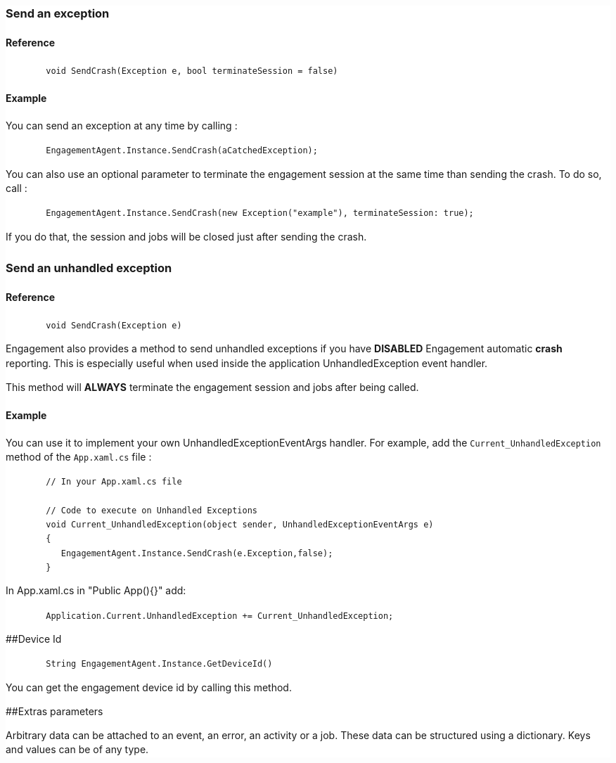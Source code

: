 ### <a name="send-an-exception"></a>Send an exception

#### <a name="reference"></a>Reference

            void SendCrash(Exception e, bool terminateSession = false)

#### <a name="example"></a>Example

You can send an exception at any time by calling :

            EngagementAgent.Instance.SendCrash(aCatchedException);

You can also use an optional parameter to terminate the engagement session at the same time than sending the crash. To do so, call :

            EngagementAgent.Instance.SendCrash(new Exception("example"), terminateSession: true);

If you do that, the session and jobs will be closed just after sending the crash.

### <a name="send-an-unhandled-exception"></a>Send an unhandled exception

#### <a name="reference"></a>Reference

            void SendCrash(Exception e)

Engagement also provides a method to send unhandled exceptions if you have **DISABLED** Engagement automatic **crash** reporting. This is especially useful when used inside the application UnhandledException event handler.

This method will **ALWAYS** terminate the engagement session and jobs after being called.

#### <a name="example"></a>Example

You can use it to implement your own UnhandledExceptionEventArgs handler. For example, add the `Current_UnhandledException` method of the `App.xaml.cs` file :

            // In your App.xaml.cs file
            
            // Code to execute on Unhandled Exceptions
            void Current_UnhandledException(object sender, UnhandledExceptionEventArgs e)
            {
               EngagementAgent.Instance.SendCrash(e.Exception,false);
            }

In App.xaml.cs in "Public App(){}" add:

            Application.Current.UnhandledException += Current_UnhandledException;

##<a name="device-id"></a>Device Id

            String EngagementAgent.Instance.GetDeviceId()

You can get the engagement device id by calling this method.

##<a name="extras-parameters"></a>Extras parameters

Arbitrary data can be attached to an event, an error, an activity or a job. These data can be structured using a dictionary. Keys and values can be of any type.
